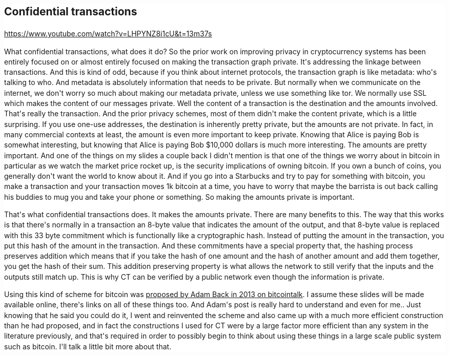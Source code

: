 ## Confidential transactions

<https://www.youtube.com/watch?v=LHPYNZ8i1cU&t=13m37s>

What confidential transactions, what does it do? So the prior work on
improving privacy in cryptocurrency systems has been entirely focused on
or almost entirely focused on making the transaction graph private. It's
addressing the linkage between transactions. And this is kind of odd,
because if you think about internet protocols, the transaction graph is
like metadata: who's talking to who. And metadata is absolutely
information that needs to be private. But normally when we communicate
on the internet, we don't worry so much about making our metadata
private, unless we use something like tor. We normally use SSL which
makes the content of our messages private. Well the content of a
transaction is the destination and the amounts involved. That's really
the transaction. And the prior privacy schemes, most of them didn't make
the content private, which is a little surprising. If you use one-use
addresses, the destination is inherently pretty private, but the amounts
are not private. In fact, in many commercial contexts at least, the
amount is even more important to keep private. Knowing that Alice is
paying Bob is somewhat interesting, but knowing that Alice is paying Bob
$10,000 dollars is much more interesting. The amounts are pretty
important. And one of the things on my slides a couple back I didn't
mention is that one of the things we worry about in bitcoin in
particular as we watch the market price rocket up, is the security
implications of owning bitcoin. If you own a bunch of coins, you
generally don't want the world to know about it. And if you go into a
Starbucks and try to pay for something with bitcoin, you make a
transaction and your transaction moves 1k bitcoin at a time, you have to
worry that maybe the barrista is out back calling his buddies to mug you
and take your phone or something. So making the amounts private is
important.

That's what confidential transactions does. It makes the amounts
private. There are many benefits to this. The way that this works is
that there's normally in a transaction an 8-byte value that indicates
the amount of the output, and that 8-byte value is replaced with this 33
byte commitment which is functionally like a cryptographic hash. Instead
of putting the amount in the transaction, you put this hash of the
amount in the transaction. And these commitments have a special property
that, the hashing process preserves addition which means that if you
take the hash of one amount and the hash of another amount and add them
together, you get the hash of their sum. This addition preserving
property is what allows the network to still verify that the inputs and
the outputs still match up. This is why CT can be verified by a public
network even though the information is private.

Using this kind of scheme for bitcoin was
<a href="https://bitcointalk.org/index.php?topic=305791.0">proposed by
Adam Back in 2013 on bitcointalk</a>. I assume these slides will be made
available online, there's links on all of these things too. And Adam's
post is really hard to understand and even for me.. Just knowing that he
said you could do it, I went and reinvented the scheme and also came up
with a much more efficient construction than he had proposed, and in
fact the constructions I used for CT were by a large factor more
efficient than any system in the literature previously, and that's
required in order to possibly begin to think about using these things in
a large scale public system such as bitcoin. I'll talk a little bit more
about that.
